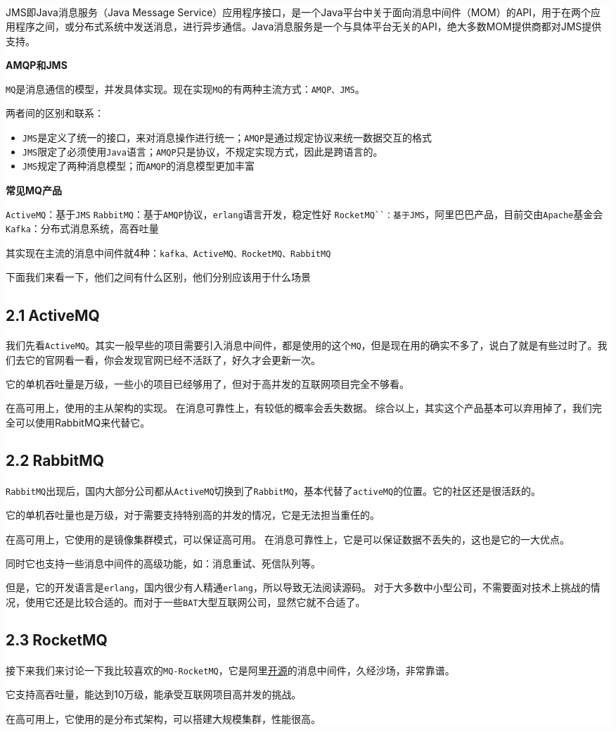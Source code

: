 JMS即Java消息服务（Java Message Service）应用程序接口，是一个Java平台中关于面向消息中间件（MOM）的API，用于在两个应用程序之间，或分布式系统中发送消息，进行异步通信。Java消息服务是一个与具体平台无关的API，绝大多数MOM提供商都对JMS提供支持。

**AMQP和JMS**

`MQ`是消息通信的模型，并发具体实现。现在实现`MQ`的有两种主流方式：`AMQP、JMS`。

两者间的区别和联系：

- `JMS`是定义了统一的接口，来对消息操作进行统一；`AMQP`是通过规定协议来统一数据交互的格式
- `JMS`限定了必须使用`Java`语言；`AMQP`只是协议，不规定实现方式，因此是跨语言的。
- `JMS`规定了两种消息模型；而`AMQP`的消息模型更加丰富

**常见MQ产品**

`ActiveMQ`：基于`JMS`
`RabbitMQ`：基于`AMQP`协议，`erlang`语言开发，稳定性好
`RocketMQ``：基于JMS`，阿里巴巴产品，目前交由`Apache`基金会
`Kafka`：分布式消息系统，高吞吐量

其实现在主流的消息中间件就4种：`kafka、ActiveMQ、RocketMQ、RabbitMQ`

下面我们来看一下，他们之间有什么区别，他们分别应该用于什么场景

## 2.1 ActiveMQ

我们先看`ActiveMQ`。其实一般早些的项目需要引入消息中间件，都是使用的这个`MQ`，但是现在用的确实不多了，说白了就是有些过时了。我们去它的官网看一看，你会发现官网已经不活跃了，好久才会更新一次。

它的单机吞吐量是万级，一些小的项目已经够用了，但对于高并发的互联网项目完全不够看。

在高可用上，使用的主从架构的实现。
在消息可靠性上，有较低的概率会丢失数据。
综合以上，其实这个产品基本可以弃用掉了，我们完全可以使用RabbitMQ来代替它。

## 2.2 RabbitMQ

`RabbitMQ`出现后，国内大部分公司都从`ActiveMQ`切换到了`RabbitMQ`，基本代替了`activeMQ`的位置。它的社区还是很活跃的。

它的单机吞吐量也是万级，对于需要支持特别高的并发的情况，它是无法担当重任的。

在高可用上，它使用的是镜像集群模式，可以保证高可用。
在消息可靠性上，它是可以保证数据不丢失的，这也是它的一大优点。

同时它也支持一些消息中间件的高级功能，如：消息重试、死信队列等。

但是，它的开发语言是`erlang`，国内很少有人精通`erlang`，所以导致无法阅读源码。
对于大多数中小型公司，不需要面对技术上挑战的情况，使用它还是比较合适的。而对于一些`BAT`大型互联网公司，显然它就不合适了。

## 2.3 RocketMQ

接下来我们来讨论一下我比较喜欢的`MQ-RocketMQ`，它是阿里[开源](https://edu.csdn.net/cloud/pm_summit?utm_source=blogglc&spm=1001.2101.3001.7020)的消息中间件，久经沙场，非常靠谱。

它支持高吞吐量，能达到10万级，能承受互联网项目高并发的挑战。

在高可用上，它使用的是分布式架构，可以搭建大规模集群，性能很高。
